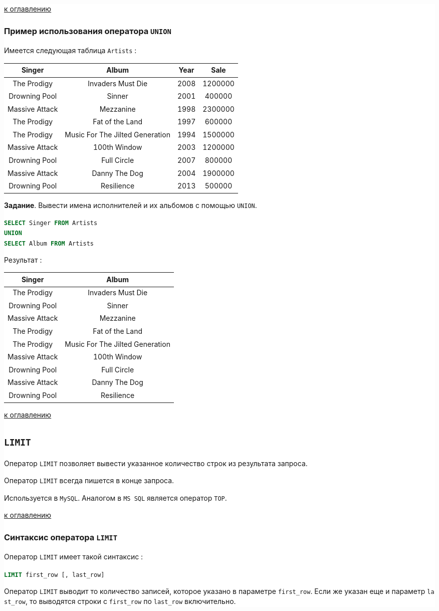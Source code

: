 [к оглавлению](#SQL)

### Пример использования оператора `UNION`
Имеется следующая таблица `Artists` :

|Singer	|Album	|Year	|Sale|
|:----:|:---:|:---:|:---:|
|The Prodigy	|Invaders Must Die	|2008	|1200000|
|Drowning Pool	|Sinner	|2001	|400000|
|Massive Attack	|Mezzanine	|1998	|2300000|
|The Prodigy	|Fat of the Land	|1997	|600000|
|The Prodigy	|Music For The Jilted Generation	|1994	|1500000|
|Massive Attack	|100th Window	|2003	|1200000|
|Drowning Pool	|Full Circle	|2007	|800000|
|Massive Attack	|Danny The Dog	|2004	|1900000|
|Drowning Pool	|Resilience	|2013	|500000|

__Задание__. Вывести имена исполнителей и их альбомов с помощью `UNION`.
```sql
SELECT Singer FROM Artists
UNION
SELECT Album FROM Artists
```
Результат :

Singer|	Album
|:---:|:---:|
The Prodigy|	Invaders Must Die
Drowning Pool|	Sinner
Massive Attack|	Mezzanine
The Prodigy|	Fat of the Land
The Prodigy|	Music For The Jilted Generation
Massive Attack|	100th Window
Drowning Pool|	Full Circle
Massive Attack|	Danny The Dog
Drowning Pool|	Resilience

[к оглавлению](#SQL)

## `LIMIT`
Оператор `LIMIT` позволяет вывести указанное количество строк из результата запроса.

Оператор `LIMIT` всегда пишется в конце запроса.

Используется в `MySQL`. Аналогом в `MS SQL` является оператор `TOP`.

[к оглавлению](#SQL)

### Синтаксис оператора `LIMIT`
Оператор `LIMIT` имеет такой синтаксис :
```sql
LIMIT first_row [, last_row]
```
Оператор `LIMIT` выводит то количество записей, которое указано в параметре `first_row`. Если же указан еще и параметр `last_row`, то выводятся строки с `first_row` по `last_row` включительно.
